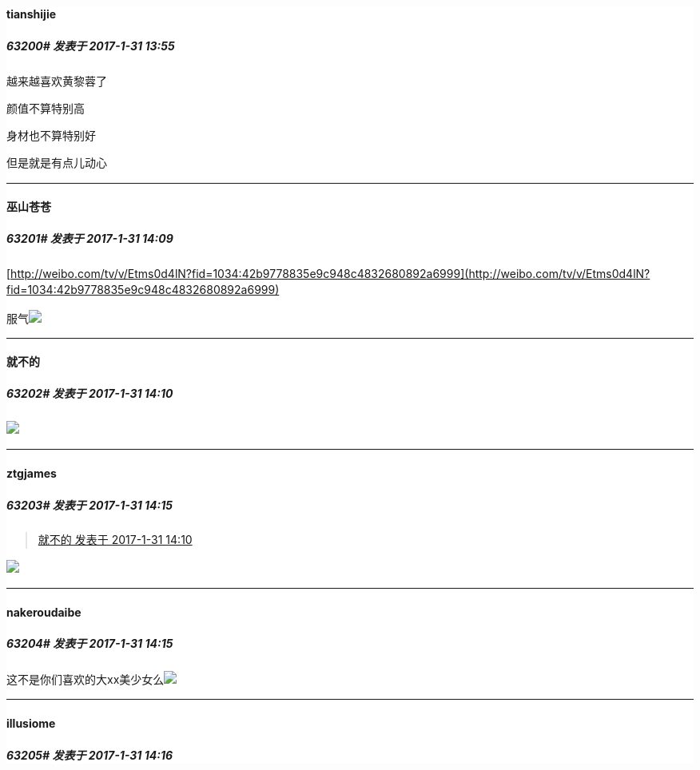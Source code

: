 ####  tianshijie  
##### 63200#       发表于 2017-1-31 13:55


越来越喜欢黄黎蓉了

颜值不算特别高

身材也不算特别好

但是就是有点儿动心


-----

####  巫山苍苍  
##### 63201#       发表于 2017-1-31 14:09


[http://weibo.com/tv/v/Etms0d4lN?fid=1034:42b9778835e9c948c4832680892a6999](http://weibo.com/tv/v/Etms0d4lN?fid=1034:42b9778835e9c948c4832680892a6999)

服气<img src="https://static.saraba1st.com/image/smiley/face/12.gif" referrerpolicy="no-referrer">


-----

####  就不的  
##### 63202#       发表于 2017-1-31 14:10


<img src="http://wx1.sinaimg.cn/mw690/006oFVDqgy1fc8zoxp2bcj31w01w01kx.jpg" referrerpolicy="no-referrer">


-----

####  ztgjames  
##### 63203#       发表于 2017-1-31 14:15


<blockquote><a href="httphttps://bbs.saraba1st.com/2b/forum.php?mod=redirect&amp;goto=findpost&amp;pid=35067889&amp;ptid=1105387" target="_blank">就不的 发表于 2017-1-31 14:10</a></blockquote>
<img src="http://wx2.sinaimg.cn/mw690/52e9f246gy1fc9sc0fvzhj20j30j5tp9.jpg" referrerpolicy="no-referrer">


-----

####  nakeroudaibe  
##### 63204#       发表于 2017-1-31 14:15


这不是你们喜欢的大xx美少女么<img src="https://static.saraba1st.com/image/smiley/face/27.gif" referrerpolicy="no-referrer">


-----

####  illusiome  
##### 63205#       发表于 2017-1-31 14:16
